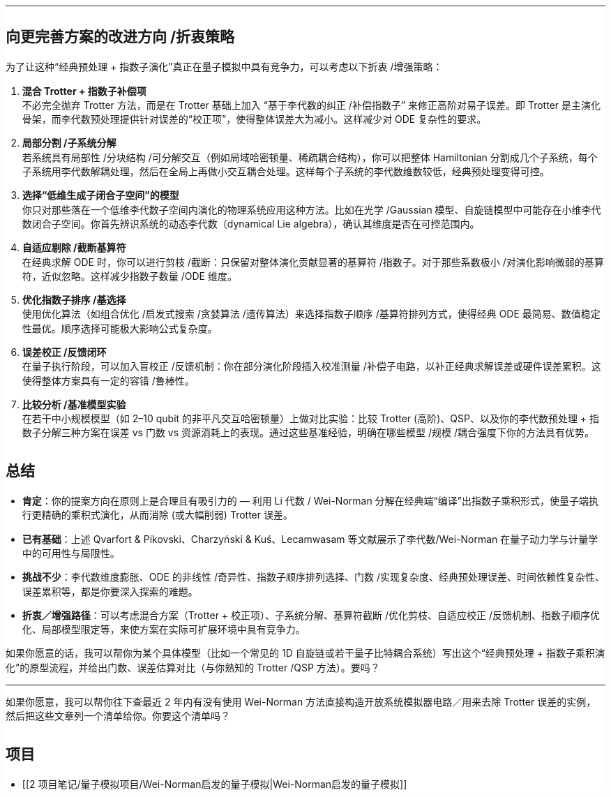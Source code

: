 
---

## 向更完善方案的改进方向 /折衷策略

为了让这种“经典预处理 + 指数子演化”真正在量子模拟中具有竞争力，可以考虑以下折衷 /增强策略：

1. **混合 Trotter + 指数子补偿项**  
    不必完全抛弃 Trotter 方法，而是在 Trotter 基础上加入 “基于李代数的纠正 /补偿指数子” 来修正高阶对易子误差。即 Trotter 是主演化骨架，而李代数预处理提供针对误差的“校正项”，使得整体误差大为减小。这样减少对 ODE 复杂性的要求。
    
2. **局部分割 /子系统分解**  
    若系统具有局部性 /分块结构 /可分解交互（例如局域哈密顿量、稀疏耦合结构），你可以把整体 Hamiltonian 分割成几个子系统，每个子系统用李代数解耦处理，然后在全局上再做小交互耦合处理。这样每个子系统的李代数维数较低，经典预处理变得可控。
    
3. **选择“低维生成子闭合子空间”的模型**  
    你只对那些落在一个低维李代数子空间内演化的物理系统应用这种方法。比如在光学 /Gaussian 模型、自旋链模型中可能存在小维李代数闭合子空间。你首先辨识系统的动态李代数（dynamical Lie algebra），确认其维度是否在可控范围内。
    
4. **自适应剔除 /截断基算符**  
    在经典求解 ODE 时，你可以进行剪枝 /截断：只保留对整体演化贡献显著的基算符 /指数子。对于那些系数极小 /对演化影响微弱的基算符，近似忽略。这样减少指数子数量 /ODE 维度。
    
5. **优化指数子排序 /基选择**  
    使用优化算法（如组合优化 /启发式搜索 /贪婪算法 /遗传算法）来选择指数子顺序 /基算符排列方式，使得经典 ODE 最简易、数值稳定性最优。顺序选择可能极大影响公式复杂度。
    
6. **误差校正 /反馈闭环**  
    在量子执行阶段，可以加入盲校正 /反馈机制：你在部分演化阶段插入校准测量 /补偿子电路，以补正经典求解误差或硬件误差累积。这使得整体方案具有一定的容错 /鲁棒性。
    
7. **比较分析 /基准模型实验**  
    在若干中小规模模型（如 2–10 qubit 的非平凡交互哈密顿量）上做对比实验：比较 Trotter (高阶)、QSP、以及你的李代数预处理 + 指数子分解三种方案在误差 vs 门数 vs 资源消耗上的表现。通过这些基准经验，明确在哪些模型 /规模 /耦合强度下你的方法具有优势。
    

## 总结

- **肯定**：你的提案方向在原则上是合理且有吸引力的 — 利用 Li 代数 / Wei-Norman 分解在经典端“编译”出指数子乘积形式，使量子端执行更精确的乘积式演化，从而消除 (或大幅削弱) Trotter 误差。
    
- **已有基础**：上述 Qvarfort & Pikovski、Charzyński & Kuś、Lecamwasam 等文献展示了李代数/Wei-Norman 在量子动力学与计量学中的可用性与局限性。
    
- **挑战不少**：李代数维度膨胀、ODE 的非线性 /奇异性、指数子顺序排列选择、门数 /实现复杂度、经典预处理误差、时间依赖性复杂性、误差累积等，都是你要深入探索的难题。
    
- **折衷／增强路径**：可以考虑混合方案（Trotter + 校正项）、子系统分解、基算符截断 /优化剪枝、自适应校正 /反馈机制、指数子顺序优化、局部模型限定等，来使方案在实际可扩展环境中具有竞争力。
    

如果你愿意的话，我可以帮你为某个具体模型（比如一个常见的 1D 自旋链或若干量子比特耦合系统）写出这个“经典预处理 + 指数子乘积演化”的原型流程，并给出门数、误差估算对比（与你熟知的 Trotter /QSP 方法）。要吗？



---

如果你愿意，我可以帮你往下查最近 2 年内有没有使用 Wei-Norman 方法直接构造开放系统模拟器电路／用来去除 Trotter 误差的实例，然后把这些文章列一个清单给你。你要这个清单吗？
## 项目
- [[2 项目笔记/量子模拟项目/Wei-Norman启发的量子模拟\|Wei-Norman启发的量子模拟]] 
